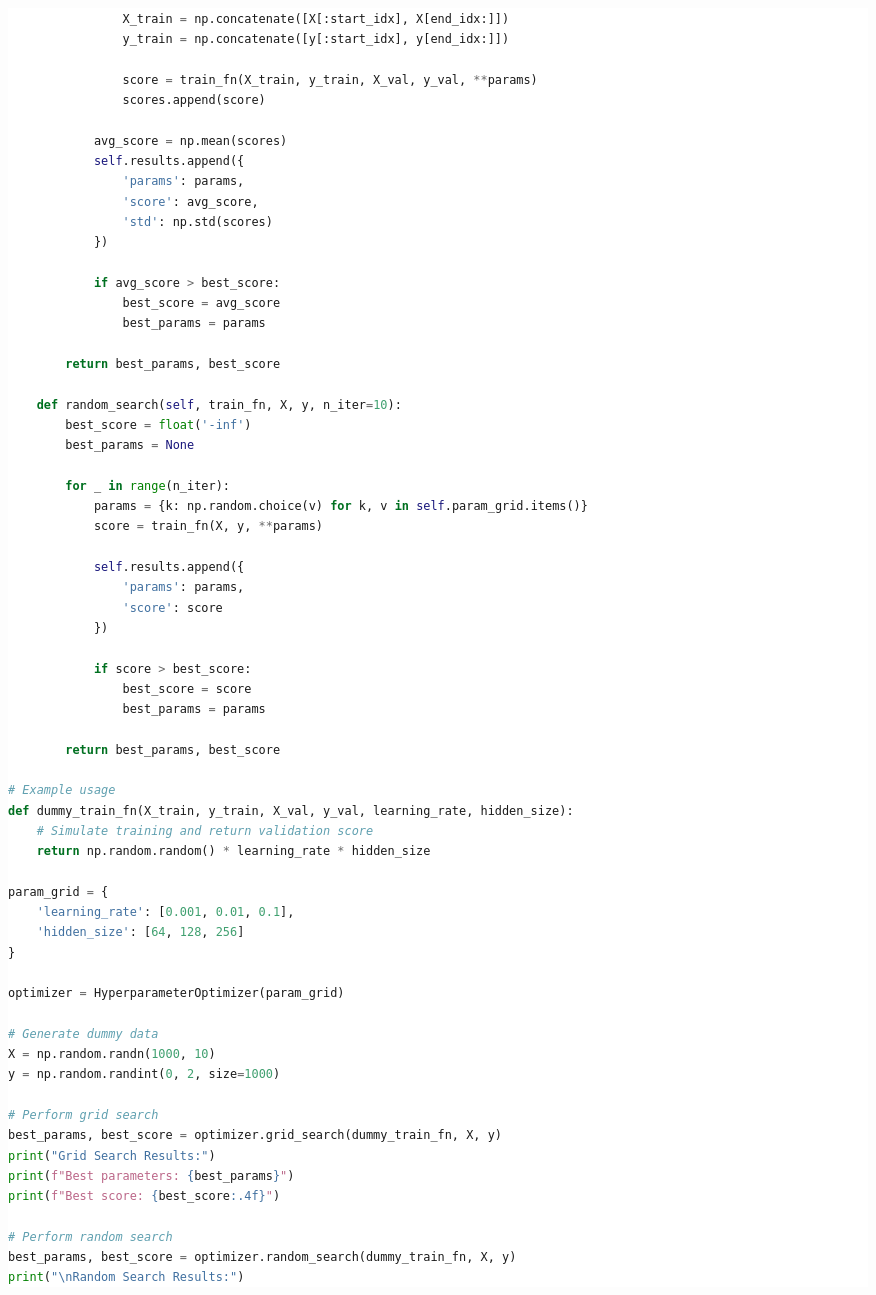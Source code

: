 ```python
                X_train = np.concatenate([X[:start_idx], X[end_idx:]])
                y_train = np.concatenate([y[:start_idx], y[end_idx:]])
                
                score = train_fn(X_train, y_train, X_val, y_val, **params)
                scores.append(score)
            
            avg_score = np.mean(scores)
            self.results.append({
                'params': params,
                'score': avg_score,
                'std': np.std(scores)
            })
            
            if avg_score > best_score:
                best_score = avg_score
                best_params = params
        
        return best_params, best_score
    
    def random_search(self, train_fn, X, y, n_iter=10):
        best_score = float('-inf')
        best_params = None
        
        for _ in range(n_iter):
            params = {k: np.random.choice(v) for k, v in self.param_grid.items()}
            score = train_fn(X, y, **params)
            
            self.results.append({
                'params': params,
                'score': score
            })
            
            if score > best_score:
                best_score = score
                best_params = params
        
        return best_params, best_score

# Example usage
def dummy_train_fn(X_train, y_train, X_val, y_val, learning_rate, hidden_size):
    # Simulate training and return validation score
    return np.random.random() * learning_rate * hidden_size

param_grid = {
    'learning_rate': [0.001, 0.01, 0.1],
    'hidden_size': [64, 128, 256]
}

optimizer = HyperparameterOptimizer(param_grid)

# Generate dummy data
X = np.random.randn(1000, 10)
y = np.random.randint(0, 2, size=1000)

# Perform grid search
best_params, best_score = optimizer.grid_search(dummy_train_fn, X, y)
print("Grid Search Results:")
print(f"Best parameters: {best_params}")
print(f"Best score: {best_score:.4f}")

# Perform random search
best_params, best_score = optimizer.random_search(dummy_train_fn, X, y)
print("\nRandom Search Results:")
```